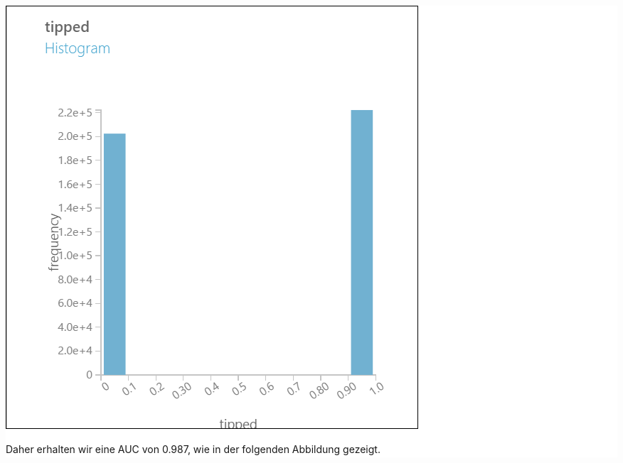 ![](./media/machine-learning-data-science-process-hive-walkthrough/9mM4jlD.png)

Daher erhalten wir eine AUC von 0.987, wie in der folgenden Abbildung gezeigt.
